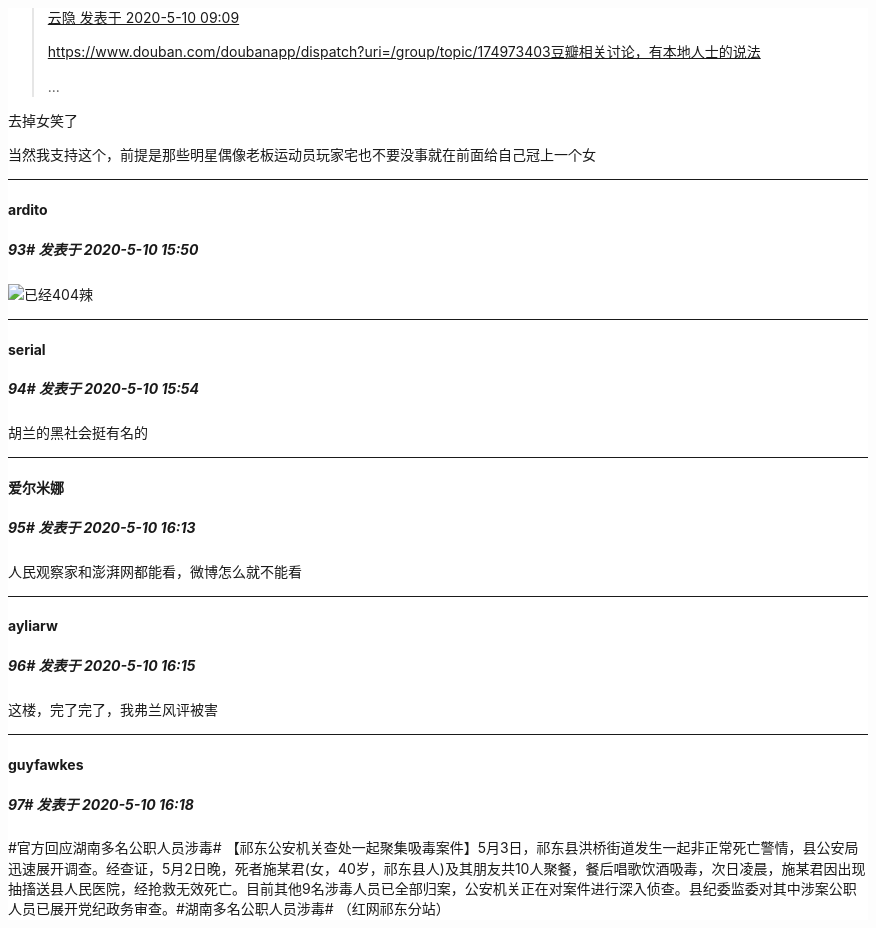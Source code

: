
<blockquote><a href="httphttps://bbs.saraba1st.com/2b/forum.php?mod=redirect&amp;goto=findpost&amp;pid=47364281&amp;ptid=1933713" target="_blank">云隐 发表于 2020-5-10 09:09</a>

https://www.douban.com/doubanapp/dispatch?uri=/group/topic/174973403豆瓣相关讨论，有本地人士的说法


 ...</blockquote>
去掉女笑了

当然我支持这个，前提是那些明星偶像老板运动员玩家宅也不要没事就在前面给自己冠上一个女


-----

####  ardito  
##### 93#       发表于 2020-5-10 15:50


<img src="https://static.saraba1st.com/image/smiley/face2017/037.png" referrerpolicy="no-referrer">已经404辣


-----

####  serial  
##### 94#       发表于 2020-5-10 15:54


胡兰的黑社会挺有名的


-----

####  爱尔米娜  
##### 95#       发表于 2020-5-10 16:13


人民观察家和澎湃网都能看，微博怎么就不能看 


-----

####  ayliarw  
##### 96#       发表于 2020-5-10 16:15


这楼，完了完了，我弗兰风评被害


-----

####  guyfawkes  
##### 97#       发表于 2020-5-10 16:18


#官方回应湖南多名公职人员涉毒# 【祁东公安机关查处一起聚集吸毒案件】5月3日，祁东县洪桥街道发生一起非正常死亡警情，县公安局迅速展开调查。经查证，5月2日晚，死者施某君(女，40岁，祁东县人)及其朋友共10人聚餐，餐后唱歌饮酒吸毒，次日凌晨，施某君因出现抽搐送县人民医院，经抢救无效死亡。目前其他9名涉毒人员已全部归案，公安机关正在对案件进行深入侦查。县纪委监委对其中涉案公职人员已展开党纪政务审查。#湖南多名公职人员涉毒# （红网祁东分站）

